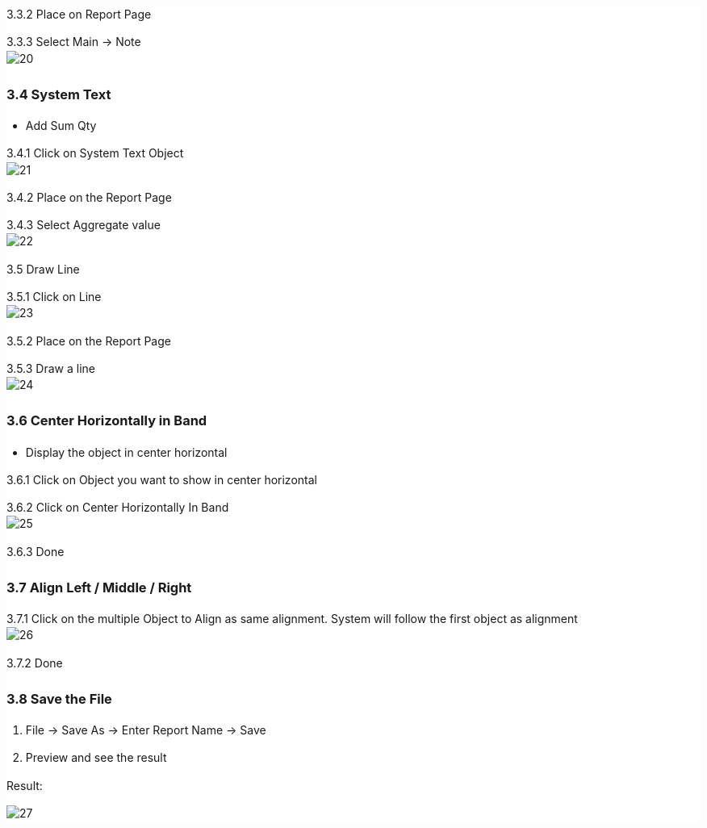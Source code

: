 3.3.2 Place on Report Page  

3.3.3 Select Main -> Note  
![20](/img/report/fastReport-basicGuide/20.png)

### 3.4 System Text
- Add Sum Qty

3.4.1 Click on System Text Object  
![21](/img/report/fastReport-basicGuide/21.png)

3.4.2 Place on the Report Page

3.4.3 Select Aggregate value  
![22](/img/report/fastReport-basicGuide/22.png)

3.5 Draw Line

3.5.1 Click on Line  
![23](/img/report/fastReport-basicGuide/23.png)

3.5.2 Place on the Report Page

3.5.3 Draw a line  
![24](/img/report/fastReport-basicGuide/24.png)

### 3.6 Center Horizontally in Band  
- Display the object in center horizontal

3.6.1 Click on Object you want to show in center horizontal

3.6.2 Click on Center Horizontally In Band  
![25](/img/report/fastReport-basicGuide/25.png)

3.6.3 Done

### 3.7 Align Left / Middle / Right
3.7.1 Click on the multiple Object to Align as same alignment. System will follow the first object 
as alignment  
![26](/img/report/fastReport-basicGuide/26.png)

3.7.2 Done

### 3.8 Save the File
1. File -> Save As -> Enter Report Name -> Save  

2. Preview and see the result

Result:

![27](/img/report/fastReport-basicGuide/27.png)
